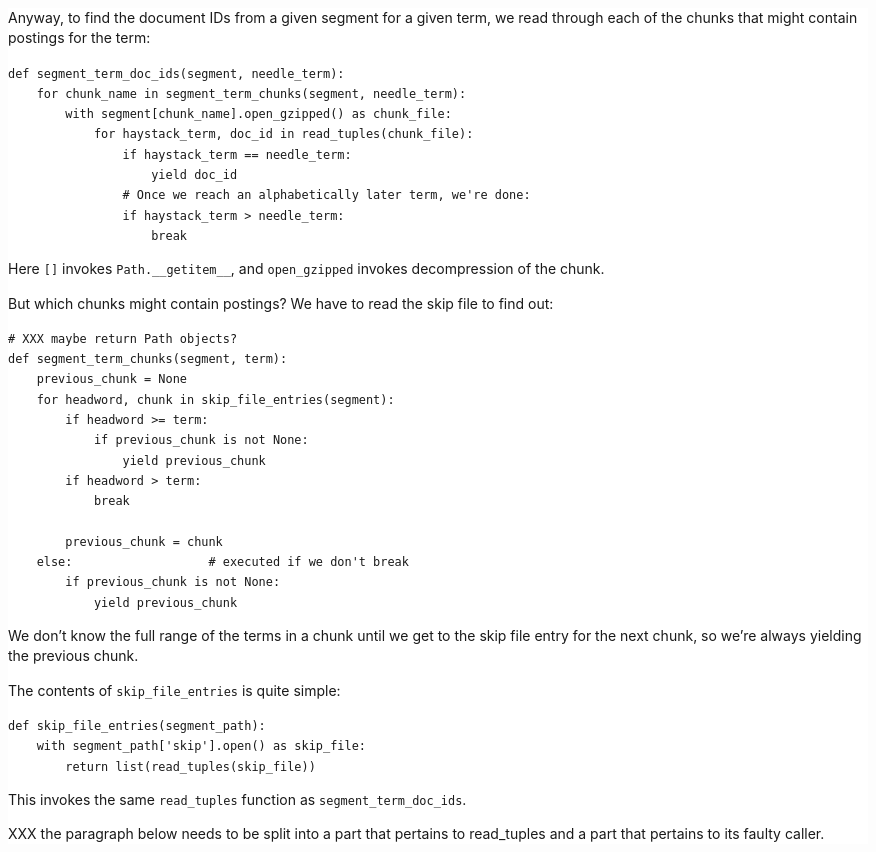 Anyway, to find the document IDs
from a given segment
for a given term,
we read through each of the chunks
that might contain postings for the term:

    def segment_term_doc_ids(segment, needle_term):
        for chunk_name in segment_term_chunks(segment, needle_term):
            with segment[chunk_name].open_gzipped() as chunk_file:
                for haystack_term, doc_id in read_tuples(chunk_file):
                    if haystack_term == needle_term:
                        yield doc_id
                    # Once we reach an alphabetically later term, we're done:
                    if haystack_term > needle_term:
                        break

Here `[]` invokes `Path.__getitem__`,
and `open_gzipped` invokes decompression of the chunk.

But which chunks might contain postings?
We have to read the skip file to find out:

    # XXX maybe return Path objects?
    def segment_term_chunks(segment, term):
        previous_chunk = None
        for headword, chunk in skip_file_entries(segment):
            if headword >= term:
                if previous_chunk is not None:
                    yield previous_chunk
            if headword > term:
                break

            previous_chunk = chunk
        else:                   # executed if we don't break
            if previous_chunk is not None:
                yield previous_chunk

We don’t know
the full range of the terms in a chunk
until we get to the skip file entry for the next chunk,
so we’re always yielding the previous chunk.

The contents of `skip_file_entries` is quite simple:

    def skip_file_entries(segment_path):
        with segment_path['skip'].open() as skip_file:
            return list(read_tuples(skip_file))

This invokes the same `read_tuples` function
as `segment_term_doc_ids`.

XXX the paragraph below needs to be split into a part that pertains to
read_tuples and a part that pertains to its faulty caller.
